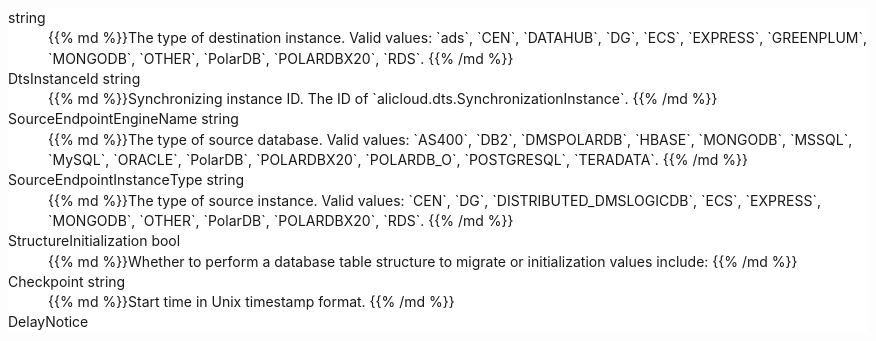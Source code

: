 </span>
        <span class="property-indicator"></span>
        <span class="property-type">string</span>
    </dt>
    <dd>{{% md %}}The type of destination instance. Valid values: `ads`, `CEN`, `DATAHUB`, `DG`, `ECS`, `EXPRESS`, `GREENPLUM`, `MONGODB`, `OTHER`, `PolarDB`, `POLARDBX20`, `RDS`.
{{% /md %}}</dd><dt class="property-required"
            title="Required">
        <span id="dtsinstanceid_csharp">
<a href="#dtsinstanceid_csharp" style="color: inherit; text-decoration: inherit;">Dts<wbr>Instance<wbr>Id</a>
</span>
        <span class="property-indicator"></span>
        <span class="property-type">string</span>
    </dt>
    <dd>{{% md %}}Synchronizing instance ID. The ID of `alicloud.dts.SynchronizationInstance`.
{{% /md %}}</dd><dt class="property-required"
            title="Required">
        <span id="sourceendpointenginename_csharp">
<a href="#sourceendpointenginename_csharp" style="color: inherit; text-decoration: inherit;">Source<wbr>Endpoint<wbr>Engine<wbr>Name</a>
</span>
        <span class="property-indicator"></span>
        <span class="property-type">string</span>
    </dt>
    <dd>{{% md %}}The type of source database. Valid values: `AS400`, `DB2`, `DMSPOLARDB`, `HBASE`, `MONGODB`, `MSSQL`, `MySQL`, `ORACLE`, `PolarDB`, `POLARDBX20`, `POLARDB_O`, `POSTGRESQL`, `TERADATA`.
{{% /md %}}</dd><dt class="property-required"
            title="Required">
        <span id="sourceendpointinstancetype_csharp">
<a href="#sourceendpointinstancetype_csharp" style="color: inherit; text-decoration: inherit;">Source<wbr>Endpoint<wbr>Instance<wbr>Type</a>
</span>
        <span class="property-indicator"></span>
        <span class="property-type">string</span>
    </dt>
    <dd>{{% md %}}The type of source instance. Valid values: `CEN`, `DG`, `DISTRIBUTED_DMSLOGICDB`, `ECS`, `EXPRESS`, `MONGODB`, `OTHER`, `PolarDB`, `POLARDBX20`, `RDS`.
{{% /md %}}</dd><dt class="property-required"
            title="Required">
        <span id="structureinitialization_csharp">
<a href="#structureinitialization_csharp" style="color: inherit; text-decoration: inherit;">Structure<wbr>Initialization</a>
</span>
        <span class="property-indicator"></span>
        <span class="property-type">bool</span>
    </dt>
    <dd>{{% md %}}Whether to perform a database table structure to migrate or initialization values include:
{{% /md %}}</dd><dt class="property-optional"
            title="Optional">
        <span id="checkpoint_csharp">
<a href="#checkpoint_csharp" style="color: inherit; text-decoration: inherit;">Checkpoint</a>
</span>
        <span class="property-indicator"></span>
        <span class="property-type">string</span>
    </dt>
    <dd>{{% md %}}Start time in Unix timestamp format.
{{% /md %}}</dd><dt class="property-optional"
            title="Optional">
        <span id="delaynotice_csharp">
<a href="#delaynotice_csharp" style="color: inherit; text-decoration: inherit;">Delay<wbr>Notice</a>
</span>